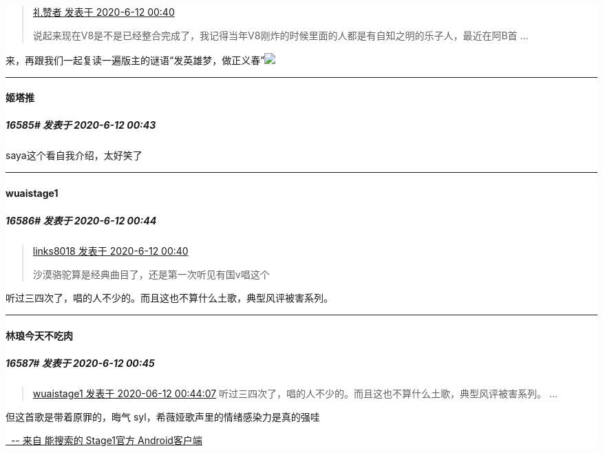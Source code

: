 

<blockquote><a href="httphttps://bbs.saraba1st.com/2b/forum.php?mod=redirect&amp;goto=findpost&amp;pid=47770526&amp;ptid=1938285" target="_blank">礼赞者 发表于 2020-6-12 00:40</a>

说起来现在V8是不是已经整合完成了，我记得当年V8刚炸的时候里面的人都是有自知之明的乐子人，最近在阿B首 ...</blockquote>
来，再跟我们一起复读一遍版主的谜语“发英雄梦，做正义春”<img src="https://static.saraba1st.com/image/smiley/face2017/034.png" referrerpolicy="no-referrer">







-----

####  姬塔推  
##### 16585#       发表于 2020-6-12 00:43




saya这个看自我介绍，太好笑了







-----

####  wuaistage1  
##### 16586#       发表于 2020-6-12 00:44



<blockquote><a href="httphttps://bbs.saraba1st.com/2b/forum.php?mod=redirect&amp;goto=findpost&amp;pid=47770537&amp;ptid=1938285" target="_blank">links8018 发表于 2020-6-12 00:40</a>

沙漠骆驼算是经典曲目了，还是第一次听见有国v唱这个</blockquote>
听过三四次了，唱的人不少的。而且这也不算什么土歌，典型风评被害系列。







-----

####  林琅今天不吃肉  
##### 16587#       发表于 2020-6-12 00:45



<blockquote><a href="httphttps://bbs.saraba1st.com/2b/forum.php?mod=redirect&amp;goto=findpost&amp;pid=47770573&amp;ptid=1938285" target="_blank">wuaistage1 发表于 2020-06-12 00:44:07</a>
听过三四次了，唱的人不少的。而且这也不算什么土歌，典型风评被害系列。 ...</blockquote>但这首歌是带着原罪的，晦气
syl，希薇娅歌声里的情绪感染力是真的强哇

[  -- 来自 能搜索的 Stage1官方 Android客户端](https://www.coolapk.com/apk/140634)





